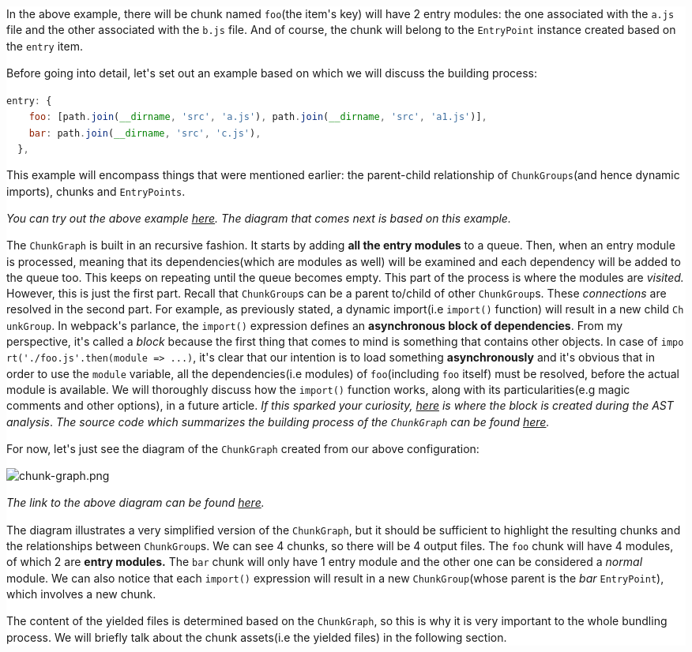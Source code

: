 In the above example, there will be chunk named `foo`(the item's key) will have 2 entry modules: the one associated with the `a.js` file and the other associated with the `b.js` file. And of course, the chunk will belong to the `EntryPoint` instance created based on the `entry` item.

Before going into detail, let's set out an example based on which we will discuss the building process:

```jsx
entry: {
    foo: [path.join(__dirname, 'src', 'a.js'), path.join(__dirname, 'src', 'a1.js')],
    bar: path.join(__dirname, 'src', 'c.js'),
  },
```

This example will encompass things that were mentioned earlier: the parent-child relationship of `ChunkGroups`(and hence dynamic imports), chunks and `EntryPoints`.

*You can try out the above example [here](https://stackblitz.com/edit/node-z6d8js?file=readme.md). The diagram that comes next is based on this example.*

The `ChunkGraph` is built in an recursive fashion. It starts by adding **all the entry modules** to a queue. Then, when an entry module is processed, meaning that its dependencies(which are modules as well) will be examined and each dependency will be added to the queue too. This keeps on repeating until the queue becomes empty. This part of the process is where the modules are *visited.* However, this is just the first part. Recall that `ChunkGroup`s can be a parent to/child of other `ChunkGroup`s. These *connections* are resolved in the second part. For example, as previously stated, a dynamic import(i.e `import()` function) will result in a new child `ChunkGroup`. In webpack's parlance, the `import()` expression defines an **asynchronous block of dependencies**. From my perspective, it's called a *block* because the first thing that comes to mind is something that contains other objects. In case of `import('./foo.js'.then(module => ...)`, it's clear that our intention is to load something **asynchronously** and it's obvious that in order to use the `module` variable, all the dependencies(i.e modules) of `foo`(including `foo` itself) must be resolved, before the actual module is available. We will thoroughly discuss how the `import()` function works, along with its particularities(e.g magic comments and other options), in a future article.
*If this sparked your curiosity, [here](https://github.com/webpack/webpack/blob/main/lib/dependencies/ImportParserPlugin.js#L27) is where the block is created during the AST analysis*. 
*The source code which summarizes the building process of the `ChunkGraph` can be found [here](https://github.com/webpack/webpack/blob/main/lib/buildChunkGraph.js#L1277-L1299).*

For now, let's just see the diagram of the `ChunkGraph` created from our above configuration:

![chunk-graph.png](An%20in-depth%20perspective%20on%20webpack's%20bundling%20proc%2075bb8598d8294a24819da56340639a2c/chunk-graph.png)

*The link to the above diagram can be found [here](https://excalidraw.com/#json=6255037734977536,S8OwG9rWcdgphRWDBoiZwg).*

The diagram illustrates a very simplified version of the `ChunkGraph`, but it should be sufficient to highlight the resulting chunks and the relationships between `ChunkGroup`s. We can see 4 chunks, so there will be 4 output files. The `foo` chunk will have 4 modules, of which 2 are **entry modules.** The `bar` chunk will only have 1 entry module and the other one can be considered a *normal* module. We can also notice that each `import()` expression will result in a new `ChunkGroup`(whose parent is the *bar* `EntryPoint`), which involves a new chunk.

The content of the yielded files is determined based on the `ChunkGraph`, so this is why it is very important to the whole bundling process. We will briefly talk about the chunk assets(i.e the yielded files) in the following section.
